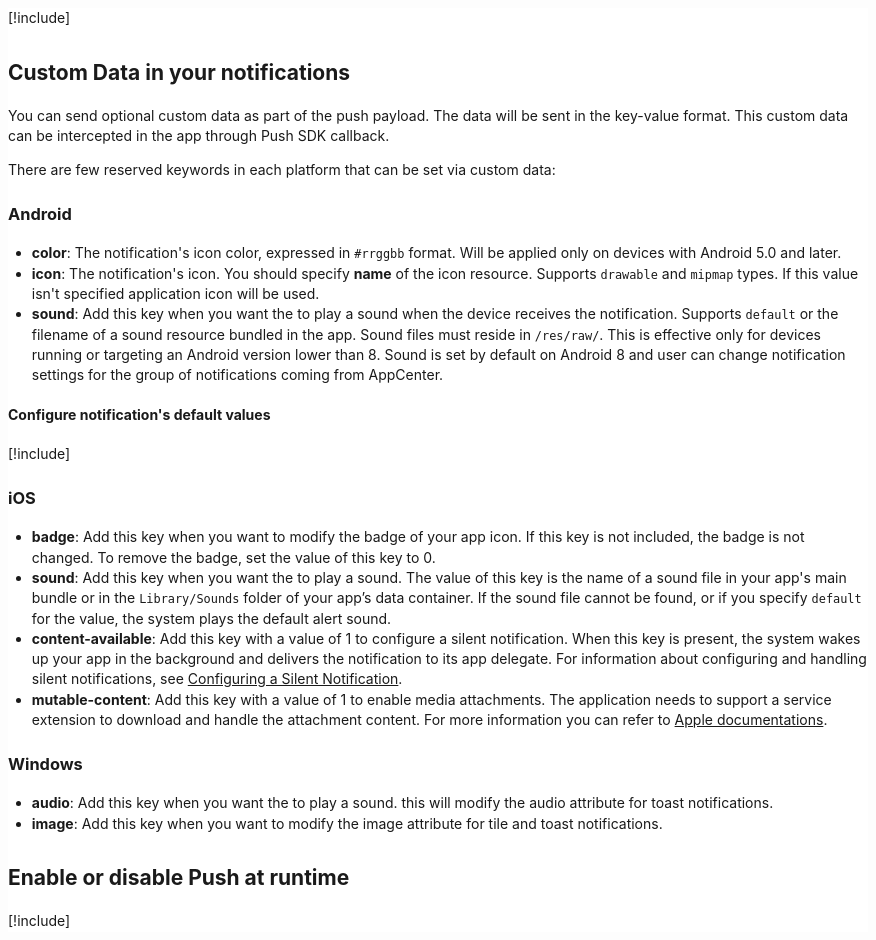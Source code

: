 [!include[](dotnet-push-event-example.md)]

## Custom Data in your notifications

You can send optional custom data as part of the push payload. The data will be sent in the key-value format. This custom data can be intercepted in the app through Push SDK callback.

There are few reserved keywords in each platform that can be set via custom data:

### Android
- **color**: The notification's icon color, expressed in `#rrggbb` format. Will be applied only on devices with Android 5.0 and later.
- **icon**: The notification's icon. You should specify **name** of the icon resource. Supports `drawable` and `mipmap` types. If this value isn't specified application icon will be used.
- **sound**: Add this key when you want the to play a sound when the device receives the notification. Supports `default` or the filename of a sound resource bundled in the app. Sound files must reside in `/res/raw/`. This is effective only for devices running or targeting an Android version lower than 8. Sound is set by default on Android 8 and user can change notification settings for the group of notifications coming from AppCenter.

#### Configure notification's default values

[!include[](android-configure-notifications.md)]

### iOS
- **badge**: Add this key when you want to modify the badge of your app icon. If this key is not included, the badge is not changed. To remove the badge, set the value of this key to 0.
- **sound**: Add this key when you want the to play a sound. The value of this key is the name of a sound file in your app's main bundle or in the `Library/Sounds` folder of your app’s data container. If the sound file cannot be found, or if you specify `default` for the value, the system plays the default alert sound.
- **content-available**: Add this key with a value of 1 to configure a silent notification. When this key is present, the system wakes up your app in the background and delivers the notification to its app delegate. For information about configuring and handling silent notifications, see [Configuring a Silent Notification](https://developer.apple.com/library/content/documentation/NetworkingInternet/Conceptual/RemoteNotificationsPG/CreatingtheNotificationPayload.html#//apple_ref/doc/uid/TP40008194-CH10-SW8).
- **mutable-content**: Add this key with a value of 1 to enable media attachments. The application needs to support a service extension to download and handle the attachment content. For more information you can refer to [Apple documentations](https://developer.apple.com/library/content/documentation/NetworkingInternet/Conceptual/RemoteNotificationsPG/ModifyingNotifications.html).

### Windows
- **audio**: Add this key when you want the to play a sound. this will modify the audio attribute for toast notifications.
- **image**: Add this key when you want to modify the image attribute for tile and toast notifications.

## Enable or disable Push at runtime

[!include[](enable-or-disable.md)]
